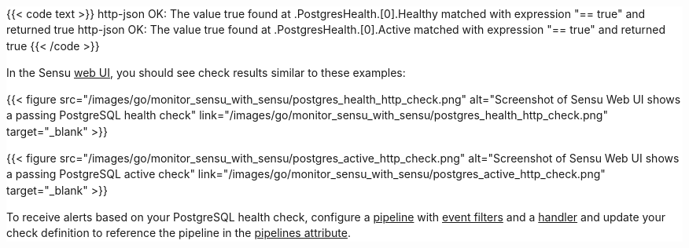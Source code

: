 {{< code text >}}
http-json OK:  The value true found at .PostgresHealth.[0].Healthy matched with expression "== true" and returned true
http-json OK:  The value true found at .PostgresHealth.[0].Active matched with expression "== true" and returned true
{{< /code >}}

In the Sensu [web UI][9], you should see check results similar to these examples:

{{< figure src="/images/go/monitor_sensu_with_sensu/postgres_health_http_check.png" alt="Screenshot of Sensu Web UI shows a passing PostgreSQL health check" link="/images/go/monitor_sensu_with_sensu/postgres_health_http_check.png" target="_blank" >}}

{{< figure src="/images/go/monitor_sensu_with_sensu/postgres_active_http_check.png" alt="Screenshot of Sensu Web UI shows a passing PostgreSQL active check" link="/images/go/monitor_sensu_with_sensu/postgres_active_http_check.png" target="_blank" >}}

To receive alerts based on your PostgreSQL health check, configure a [pipeline][6] with [event filters][3] and a [handler][7] and update your check definition to reference the pipeline in the [pipelines attribute][8].


[1]: ../../../plugins/use-assets-to-install-plugins/
[2]: ../../../api/other/health/
[3]: ../../../observability-pipeline/observe-filter/filters/
[4]: ../../deploy-sensu/scale-event-storage/
[5]: https://bonsai.sensu.io/assets/sensu/http-checks
[6]: ../../../observability-pipeline/observe-process/pipelines/
[7]: ../../../observability-pipeline/observe-process/handlers/
[8]: ../../../observability-pipeline/observe-schedule/checks/#pipelines-attribute
[9]: ../../../web-ui/
